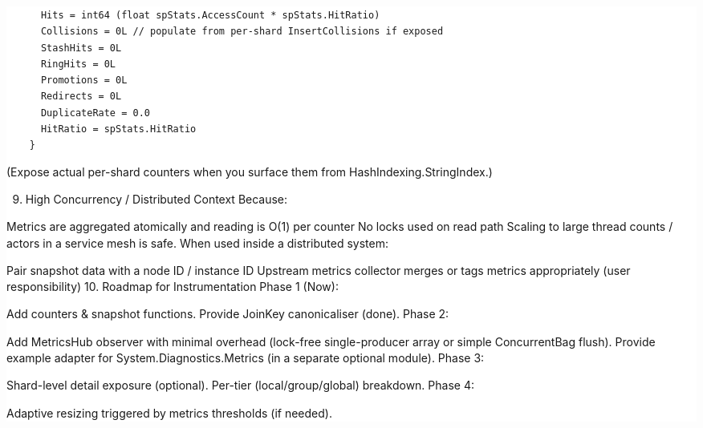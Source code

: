           Hits = int64 (float spStats.AccessCount * spStats.HitRatio)
          Collisions = 0L // populate from per-shard InsertCollisions if exposed
          StashHits = 0L
          RingHits = 0L
          Promotions = 0L
          Redirects = 0L
          DuplicateRate = 0.0
          HitRatio = spStats.HitRatio
        }
(Expose actual per-shard counters when you surface them from HashIndexing.StringIndex.)

9. High Concurrency / Distributed Context
Because:

Metrics are aggregated atomically and reading is O(1) per counter
No locks used on read path Scaling to large thread counts / actors in a service mesh is safe.
When used inside a distributed system:

Pair snapshot data with a node ID / instance ID
Upstream metrics collector merges or tags metrics appropriately (user responsibility)
10. Roadmap for Instrumentation
Phase 1 (Now):

Add counters & snapshot functions.
Provide JoinKey canonicaliser (done).
Phase 2:

Add MetricsHub observer with minimal overhead (lock-free single-producer array or simple ConcurrentBag flush).
Provide example adapter for System.Diagnostics.Metrics (in a separate optional module).
Phase 3:

Shard-level detail exposure (optional).
Per-tier (local/group/global) breakdown.
Phase 4:

Adaptive resizing triggered by metrics thresholds (if needed).